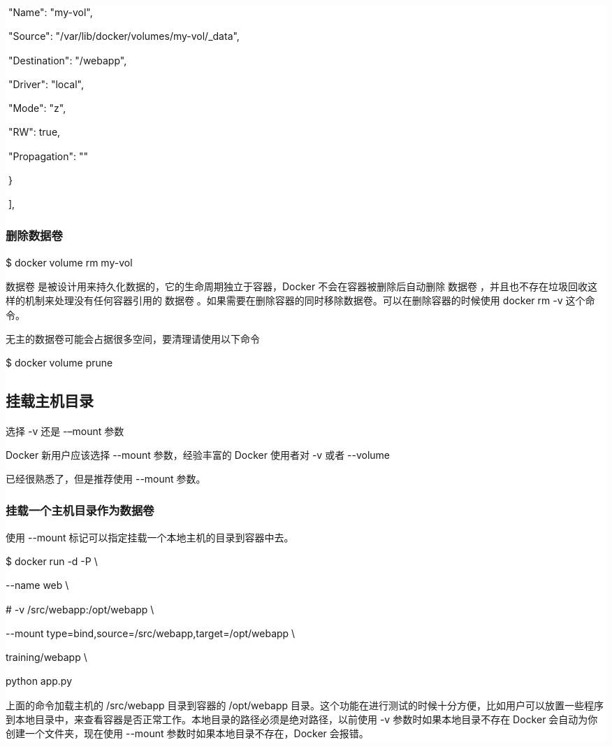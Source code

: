 ​                "Name": "my-vol",

​                "Source": "/var/lib/docker/volumes/my-vol/_data",

​                "Destination": "/webapp",

​                "Driver": "local",

​                "Mode": "z",

​                "RW": true,

​                "Propagation": ""

​            }

​        ],

 

### 删除数据卷

$ docker volume rm my-vol

数据卷 是被设计用来持久化数据的，它的生命周期独立于容器，Docker 不会在容器被删除后自动删除 数据卷 ，并且也不存在垃圾回收这样的机制来处理没有任何容器引用的 数据卷 。如果需要在删除容器的同时移除数据卷。可以在删除容器的时候使用 docker rm -v 这个命令。

无主的数据卷可能会占据很多空间，要清理请使用以下命令

$ docker volume prune

 

 

## 挂载主机目录

选择 -v 还是 -–mount 参数

Docker 新用户应该选择 --mount 参数，经验丰富的 Docker 使用者对 -v 或者 --volume

已经很熟悉了，但是推荐使用 --mount 参数。

 

### 挂载一个主机目录作为数据卷

使用 --mount 标记可以指定挂载一个本地主机的目录到容器中去。

$ docker run -d -P \

--name web \

\# -v /src/webapp:/opt/webapp \

--mount type=bind,source=/src/webapp,target=/opt/webapp \

training/webapp \

python app.py

上面的命令加载主机的 /src/webapp 目录到容器的 /opt/webapp 目录。这个功能在进行测试的时候十分方便，比如用户可以放置一些程序到本地目录中，来查看容器是否正常工作。本地目录的路径必须是绝对路径，以前使用 -v 参数时如果本地目录不存在 Docker 会自动为你创建一个文件夹，现在使用 --mount 参数时如果本地目录不存在，Docker 会报错。
